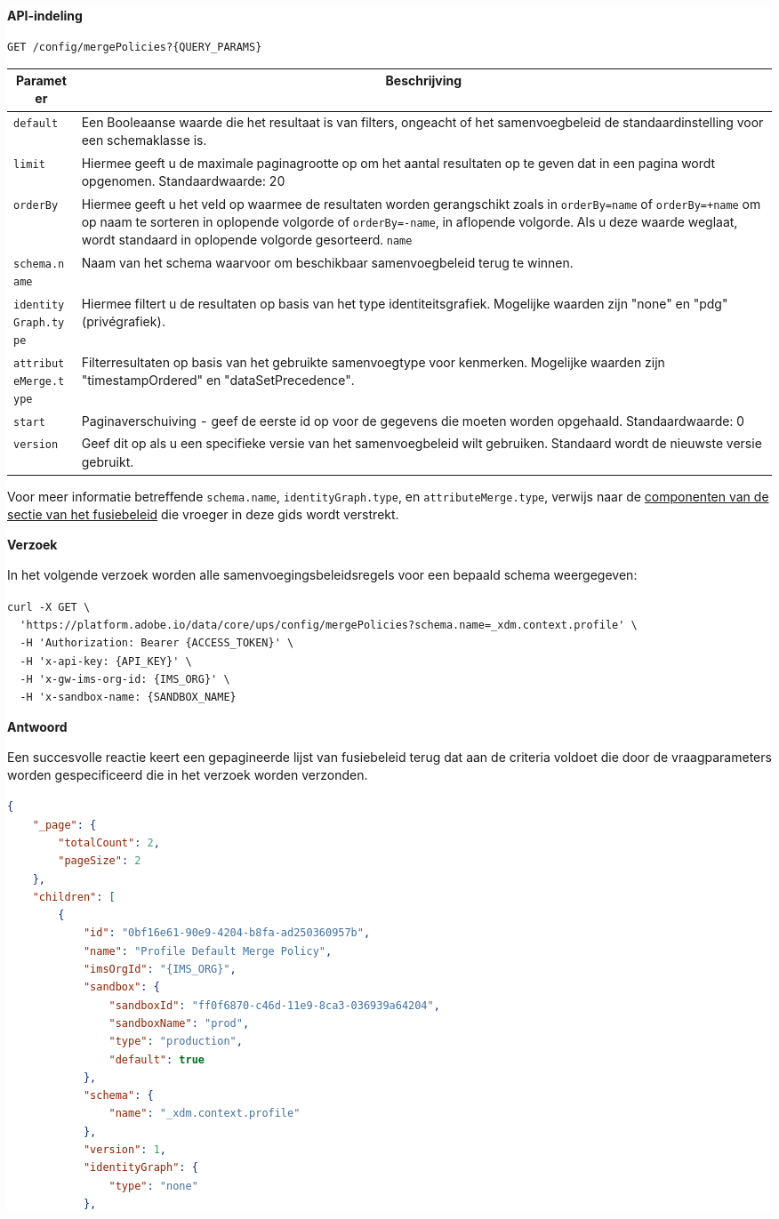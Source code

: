 **API-indeling**

```http
GET /config/mergePolicies?{QUERY_PARAMS}
```

| Parameter | Beschrijving |
|---|---|
| `default` | Een Booleaanse waarde die het resultaat is van filters, ongeacht of het samenvoegbeleid de standaardinstelling voor een schemaklasse is. |
| `limit` | Hiermee geeft u de maximale paginagrootte op om het aantal resultaten op te geven dat in een pagina wordt opgenomen. Standaardwaarde: 20 |
| `orderBy` | Hiermee geeft u het veld op waarmee de resultaten worden gerangschikt zoals in `orderBy=name` of `orderBy=+name` om op naam te sorteren in oplopende volgorde of `orderBy=-name`, in aflopende volgorde. Als u deze waarde weglaat, wordt standaard in oplopende volgorde gesorteerd. `name` |
| `schema.name` | Naam van het schema waarvoor om beschikbaar samenvoegbeleid terug te winnen. |
| `identityGraph.type` | Hiermee filtert u de resultaten op basis van het type identiteitsgrafiek. Mogelijke waarden zijn &quot;none&quot; en &quot;pdg&quot; (privégrafiek). |
| `attributeMerge.type` | Filterresultaten op basis van het gebruikte samenvoegtype voor kenmerken. Mogelijke waarden zijn &quot;timestampOrdered&quot; en &quot;dataSetPrecedence&quot;. |
| `start` | Paginaverschuiving - geef de eerste id op voor de gegevens die moeten worden opgehaald. Standaardwaarde: 0 |
| `version` | Geef dit op als u een specifieke versie van het samenvoegbeleid wilt gebruiken. Standaard wordt de nieuwste versie gebruikt. |

Voor meer informatie betreffende `schema.name`, `identityGraph.type`, en `attributeMerge.type`, verwijs naar de [componenten van de sectie van het fusiebeleid](#components-of-merge-policies) die vroeger in deze gids wordt verstrekt.


**Verzoek**

In het volgende verzoek worden alle samenvoegingsbeleidsregels voor een bepaald schema weergegeven:

```shell
curl -X GET \
  'https://platform.adobe.io/data/core/ups/config/mergePolicies?schema.name=_xdm.context.profile' \
  -H 'Authorization: Bearer {ACCESS_TOKEN}' \
  -H 'x-api-key: {API_KEY}' \
  -H 'x-gw-ims-org-id: {IMS_ORG}' \
  -H 'x-sandbox-name: {SANDBOX_NAME}
```

**Antwoord**

Een succesvolle reactie keert een gepagineerde lijst van fusiebeleid terug dat aan de criteria voldoet die door de vraagparameters worden gespecificeerd die in het verzoek worden verzonden.

```json
{
    "_page": {
        "totalCount": 2,
        "pageSize": 2
    },
    "children": [
        {
            "id": "0bf16e61-90e9-4204-b8fa-ad250360957b",
            "name": "Profile Default Merge Policy",
            "imsOrgId": "{IMS_ORG}",
            "sandbox": {
                "sandboxId": "ff0f6870-c46d-11e9-8ca3-036939a64204",
                "sandboxName": "prod",
                "type": "production",
                "default": true
            },
            "schema": {
                "name": "_xdm.context.profile"
            },
            "version": 1,
            "identityGraph": {
                "type": "none"
            },
```